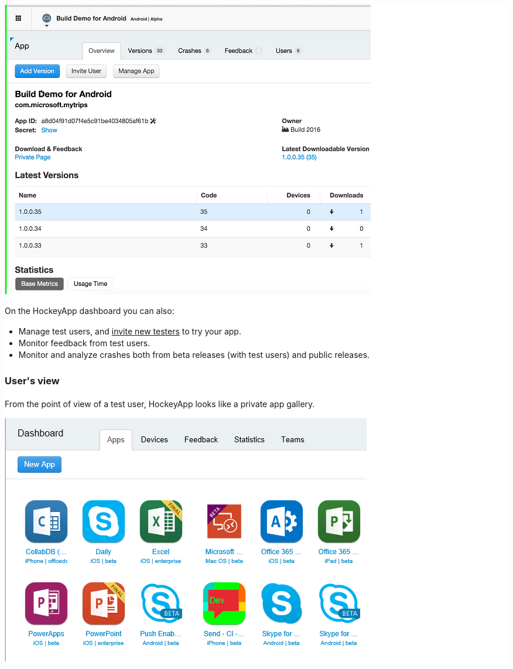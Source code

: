 ![](./media/devops-210.png)

On the HockeyApp dashboard you can also:

* Manage test users, and [invite new testers](http://support.hockeyapp.net/kb/app-management-2/how-to-invite-beta-testers) to try your app.
* Monitor feedback from test users.
* Monitor and analyze crashes both from beta releases (with test users) and public releases.

### User's view

From the point of view of a test user, HockeyApp looks like a private app gallery.

![](./media/devops-250.png)
